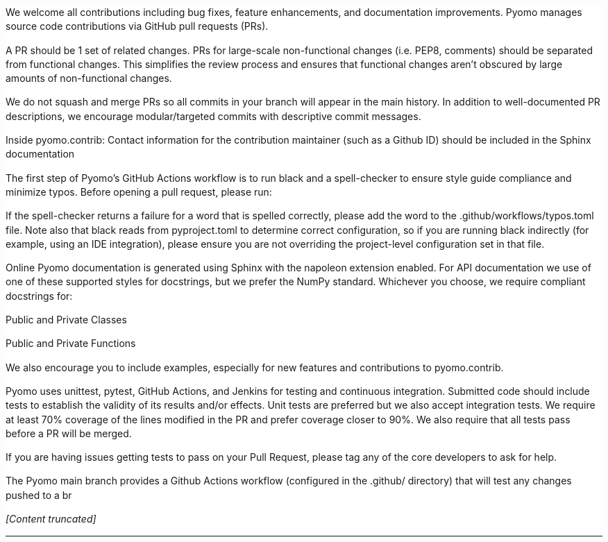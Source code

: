 We welcome all contributions including bug fixes, feature enhancements, and documentation improvements. Pyomo manages source code contributions via GitHub pull requests (PRs).

A PR should be 1 set of related changes. PRs for large-scale non-functional changes (i.e. PEP8, comments) should be separated from functional changes. This simplifies the review process and ensures that functional changes aren’t obscured by large amounts of non-functional changes.

We do not squash and merge PRs so all commits in your branch will appear in the main history. In addition to well-documented PR descriptions, we encourage modular/targeted commits with descriptive commit messages.

Inside pyomo.contrib: Contact information for the contribution maintainer (such as a Github ID) should be included in the Sphinx documentation

The first step of Pyomo’s GitHub Actions workflow is to run black and a spell-checker to ensure style guide compliance and minimize typos. Before opening a pull request, please run:

If the spell-checker returns a failure for a word that is spelled correctly, please add the word to the .github/workflows/typos.toml file. Note also that black reads from pyproject.toml to determine correct configuration, so if you are running black indirectly (for example, using an IDE integration), please ensure you are not overriding the project-level configuration set in that file.

Online Pyomo documentation is generated using Sphinx with the napoleon extension enabled. For API documentation we use of one of these supported styles for docstrings, but we prefer the NumPy standard. Whichever you choose, we require compliant docstrings for:

Public and Private Classes

Public and Private Functions

We also encourage you to include examples, especially for new features and contributions to pyomo.contrib.

Pyomo uses unittest, pytest, GitHub Actions, and Jenkins for testing and continuous integration. Submitted code should include tests to establish the validity of its results and/or effects. Unit tests are preferred but we also accept integration tests. We require at least 70% coverage of the lines modified in the PR and prefer coverage closer to 90%. We also require that all tests pass before a PR will be merged.

If you are having issues getting tests to pass on your Pull Request, please tag any of the core developers to ask for help.

The Pyomo main branch provides a Github Actions workflow (configured in the .github/ directory) that will test any changes pushed to a br

*[Content truncated]*

---
